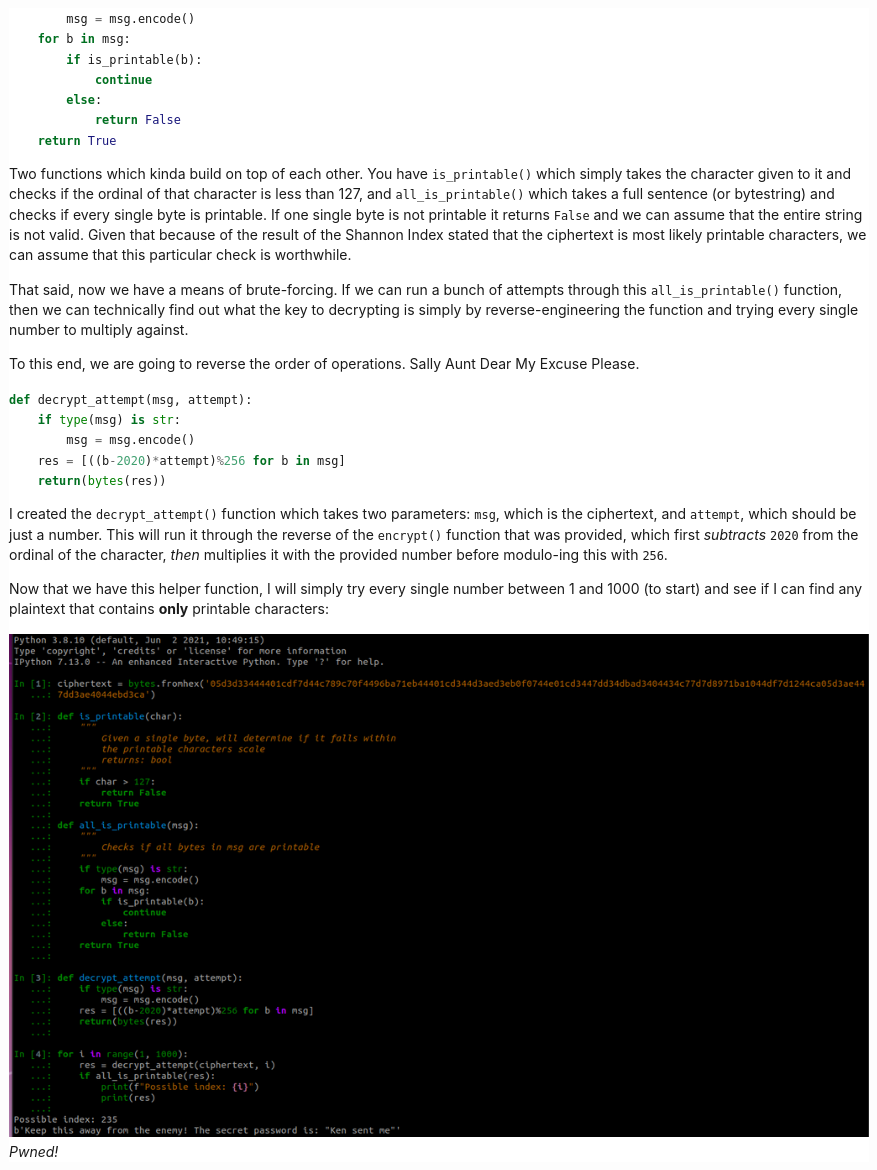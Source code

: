 ```python
        msg = msg.encode()
    for b in msg:
        if is_printable(b):
            continue
        else:
            return False
    return True
```

Two functions which kinda build on top of each other. You have `is_printable()` which simply takes the character given to it and checks if the ordinal of that character is less than 127, and `all_is_printable()` which takes a full sentence (or bytestring) and checks if every single byte is printable. If one single byte is not printable it returns `False` and we can assume that the entire string is not valid. Given that because of the result of the Shannon Index stated that the ciphertext is most likely printable characters, we can assume that this particular check is worthwhile.

That said, now we have a means of brute-forcing. If we can run a bunch of attempts through this `all_is_printable()` function, then we can technically find out what the key to decrypting is simply by reverse-engineering the function and trying every single number to multiply against.

To this end, we are going to reverse the order of operations. Sally Aunt Dear My Excuse Please.

```python
def decrypt_attempt(msg, attempt): 
    if type(msg) is str: 
        msg = msg.encode() 
    res = [((b-2020)*attempt)%256 for b in msg] 
    return(bytes(res)) 
```

I created the `decrypt_attempt()` function which takes two parameters: `msg`, which is the ciphertext, and `attempt`, which should be just a number. This will run it through the reverse of the `encrypt()` function that was provided, which first *subtracts* `2020` from the ordinal of the character, *then* multiplies it with the provided number before modulo-ing this with `256`.

Now that we have this helper function, I will simply try every single number between 1 and 1000 (to start) and see if I can find any plaintext that contains **only** printable characters:

![Pwn3d!](/assets/img/easycrypto/bruteforce.png)
_Pwned!_
